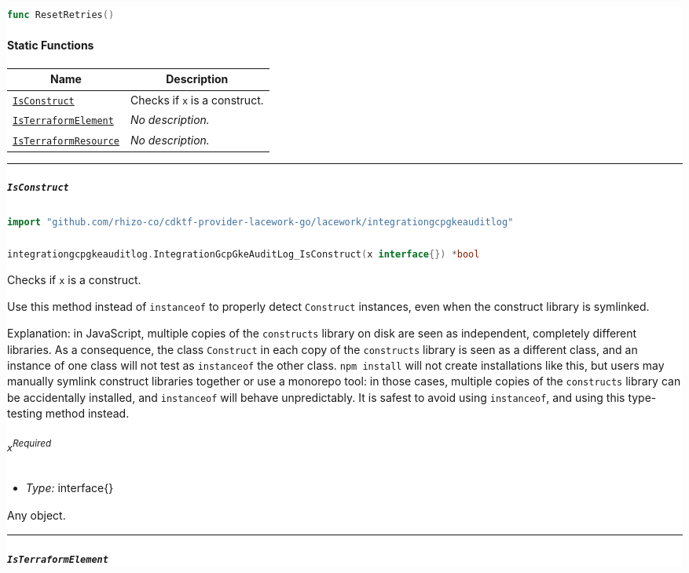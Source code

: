 ```go
func ResetRetries()
```

#### Static Functions <a name="Static Functions" id="Static Functions"></a>

| **Name** | **Description** |
| --- | --- |
| <code><a href="#rhizo-co-terraform-provider-lacework.integrationGcpGkeAuditLog.IntegrationGcpGkeAuditLog.isConstruct">IsConstruct</a></code> | Checks if `x` is a construct. |
| <code><a href="#rhizo-co-terraform-provider-lacework.integrationGcpGkeAuditLog.IntegrationGcpGkeAuditLog.isTerraformElement">IsTerraformElement</a></code> | *No description.* |
| <code><a href="#rhizo-co-terraform-provider-lacework.integrationGcpGkeAuditLog.IntegrationGcpGkeAuditLog.isTerraformResource">IsTerraformResource</a></code> | *No description.* |

---

##### `IsConstruct` <a name="IsConstruct" id="rhizo-co-terraform-provider-lacework.integrationGcpGkeAuditLog.IntegrationGcpGkeAuditLog.isConstruct"></a>

```go
import "github.com/rhizo-co/cdktf-provider-lacework-go/lacework/integrationgcpgkeauditlog"

integrationgcpgkeauditlog.IntegrationGcpGkeAuditLog_IsConstruct(x interface{}) *bool
```

Checks if `x` is a construct.

Use this method instead of `instanceof` to properly detect `Construct`
instances, even when the construct library is symlinked.

Explanation: in JavaScript, multiple copies of the `constructs` library on
disk are seen as independent, completely different libraries. As a
consequence, the class `Construct` in each copy of the `constructs` library
is seen as a different class, and an instance of one class will not test as
`instanceof` the other class. `npm install` will not create installations
like this, but users may manually symlink construct libraries together or
use a monorepo tool: in those cases, multiple copies of the `constructs`
library can be accidentally installed, and `instanceof` will behave
unpredictably. It is safest to avoid using `instanceof`, and using
this type-testing method instead.

###### `x`<sup>Required</sup> <a name="x" id="rhizo-co-terraform-provider-lacework.integrationGcpGkeAuditLog.IntegrationGcpGkeAuditLog.isConstruct.parameter.x"></a>

- *Type:* interface{}

Any object.

---

##### `IsTerraformElement` <a name="IsTerraformElement" id="rhizo-co-terraform-provider-lacework.integrationGcpGkeAuditLog.IntegrationGcpGkeAuditLog.isTerraformElement"></a>
